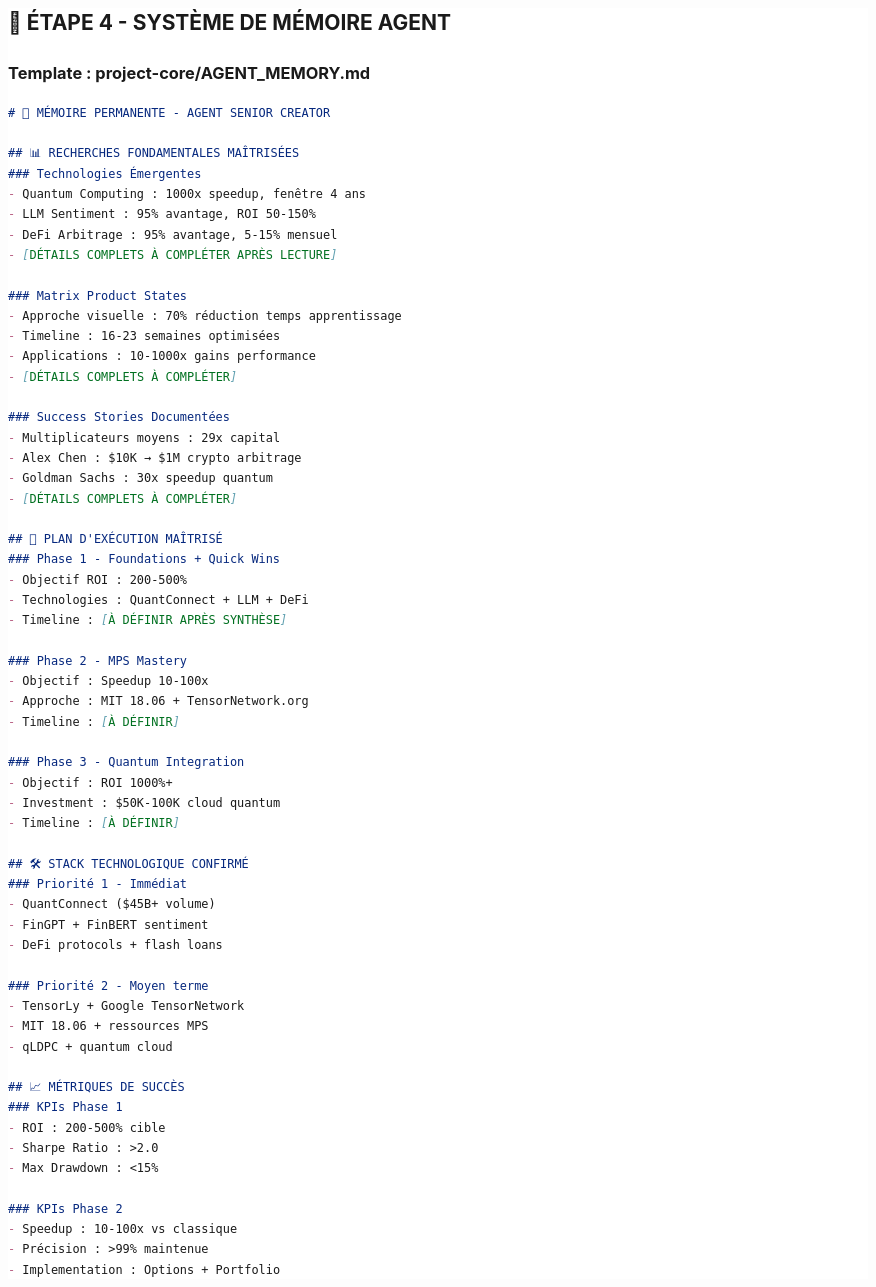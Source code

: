 ## 🧠 **ÉTAPE 4 - SYSTÈME DE MÉMOIRE AGENT**

### **Template : project-core/AGENT_MEMORY.md**

```markdown
# 🧠 MÉMOIRE PERMANENTE - AGENT SENIOR CREATOR

## 📊 RECHERCHES FONDAMENTALES MAÎTRISÉES
### Technologies Émergentes
- Quantum Computing : 1000x speedup, fenêtre 4 ans
- LLM Sentiment : 95% avantage, ROI 50-150%
- DeFi Arbitrage : 95% avantage, 5-15% mensuel
- [DÉTAILS COMPLETS À COMPLÉTER APRÈS LECTURE]

### Matrix Product States
- Approche visuelle : 70% réduction temps apprentissage
- Timeline : 16-23 semaines optimisées
- Applications : 10-1000x gains performance
- [DÉTAILS COMPLETS À COMPLÉTER]

### Success Stories Documentées
- Multiplicateurs moyens : 29x capital
- Alex Chen : $10K → $1M crypto arbitrage
- Goldman Sachs : 30x speedup quantum
- [DÉTAILS COMPLETS À COMPLÉTER]

## 🎯 PLAN D'EXÉCUTION MAÎTRISÉ
### Phase 1 - Foundations + Quick Wins
- Objectif ROI : 200-500%
- Technologies : QuantConnect + LLM + DeFi
- Timeline : [À DÉFINIR APRÈS SYNTHÈSE]

### Phase 2 - MPS Mastery
- Objectif : Speedup 10-100x
- Approche : MIT 18.06 + TensorNetwork.org
- Timeline : [À DÉFINIR]

### Phase 3 - Quantum Integration  
- Objectif : ROI 1000%+
- Investment : $50K-100K cloud quantum
- Timeline : [À DÉFINIR]

## 🛠️ STACK TECHNOLOGIQUE CONFIRMÉ
### Priorité 1 - Immédiat
- QuantConnect ($45B+ volume)
- FinGPT + FinBERT sentiment
- DeFi protocols + flash loans

### Priorité 2 - Moyen terme
- TensorLy + Google TensorNetwork
- MIT 18.06 + ressources MPS
- qLDPC + quantum cloud

## 📈 MÉTRIQUES DE SUCCÈS
### KPIs Phase 1
- ROI : 200-500% cible
- Sharpe Ratio : >2.0
- Max Drawdown : <15%

### KPIs Phase 2  
- Speedup : 10-100x vs classique
- Précision : >99% maintenue
- Implementation : Options + Portfolio
```

[^1]: https://www.cambridge.org/core/product/identifier/S2059866123005666/type/journal_article
[^2]: https://journalwjaets.com/node/690
[^3]: https://www.semanticscholar.org/paper/882f8ea7edd407bd2d37d6da37ddaf2f0832daca
[^4]: https://jme.bmj.com/lookup/doi/10.1136/jme.2004.010595
[^5]: https://ieeexplore.ieee.org/document/4076873/
[^6]: https://id.hse.ru//books/37654170.html
[^7]: https://sjmars.com/index.php/sjmars/article/view/129
[^8]: https://onepetro.org/SPEADIP/proceedings/22ADIP/22ADIP/D022S156R002/513060
[^9]: https://pubs.acs.org/doi/10.1021/acs.jcim.3c00381
[^10]: https://arxiv.org/abs/2408.13296
[^11]: https://arxiv.org/ftp/arxiv/papers/2402/2402.00011.pdf
[^12]: https://arxiv.org/pdf/2412.00239.pdf
[^13]: http://arxiv.org/pdf/2402.18774.pdf
[^14]: https://www.arxiv.org/pdf/2402.08938.pdf
[^15]: https://arxiv.org/pdf/2107.06071.pdf
[^16]: https://arxiv.org/pdf/2503.13786.pdf
[^17]: https://arxiv.org/pdf/2504.03771.pdf
[^18]: https://arxiv.org/pdf/2209.04963.pdf
[^19]: https://arxiv.org/pdf/2005.13186.pdf
[^20]: https://arxiv.org/pdf/2102.10985.pdf
[^21]: https://www.reddit.com/r/Codeium/comments/1jpbx1g/context_structure_organization_how_i_use_ai_in/
[^22]: https://www.linkedin.com/pulse/ultimate-guide-structuring-your-generative-ai-project-darshana-9lthe
[^23]: https://towardsdatascience.com/tips-on-how-to-manage-large-scale-data-science-projects-1511f4db3d01/
[^24]: https://neoteric.eu/blog/best-practices-for-managing-ai-projects/
[^25]: https://www.index.dev/blog/ideal-ai-team-structure
[^26]: https://relevanceai.com/blog/how-to-build-an-ai-agent-for-research
[^27]: https://nps.edu/documents/115153495/115155926/Management+of+AI+Projects+V5+-+Rene+Rendon.pdf/e7108402-276d-fcef-f462-0d554ca8d743?t=1637622866478
[^28]: https://examples.tely.ai/5-essential-solid-principles-every-developer-should-know/
[^29]: https://platform.openai.com/docs/guides/production-best-practices
[^30]: https://www.anthropic.com/engineering/built-multi-agent-research-system
[^31]: https://www.zenhub.com/ai-project-management-a-guide
[^32]: https://dev.to/krishna_kumarshakya_848d/the-art-of-clean-code-mastering-the-solid-principles-1n36